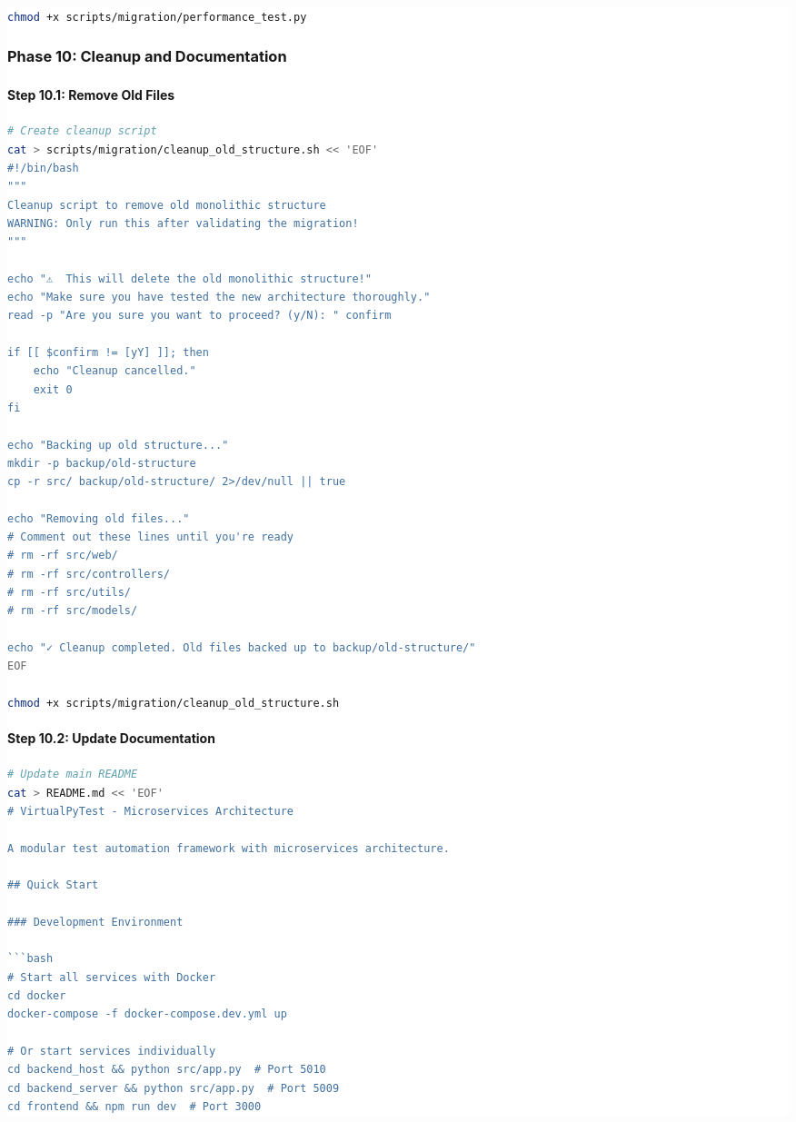 ```bash
chmod +x scripts/migration/performance_test.py
```

### Phase 10: Cleanup and Documentation

#### Step 10.1: Remove Old Files

```bash
# Create cleanup script
cat > scripts/migration/cleanup_old_structure.sh << 'EOF'
#!/bin/bash
"""
Cleanup script to remove old monolithic structure
WARNING: Only run this after validating the migration!
"""

echo "⚠️  This will delete the old monolithic structure!"
echo "Make sure you have tested the new architecture thoroughly."
read -p "Are you sure you want to proceed? (y/N): " confirm

if [[ $confirm != [yY] ]]; then
    echo "Cleanup cancelled."
    exit 0
fi

echo "Backing up old structure..."
mkdir -p backup/old-structure
cp -r src/ backup/old-structure/ 2>/dev/null || true

echo "Removing old files..."
# Comment out these lines until you're ready
# rm -rf src/web/
# rm -rf src/controllers/
# rm -rf src/utils/
# rm -rf src/models/

echo "✓ Cleanup completed. Old files backed up to backup/old-structure/"
EOF

chmod +x scripts/migration/cleanup_old_structure.sh
```

#### Step 10.2: Update Documentation

````bash
# Update main README
cat > README.md << 'EOF'
# VirtualPyTest - Microservices Architecture

A modular test automation framework with microservices architecture.

## Quick Start

### Development Environment

```bash
# Start all services with Docker
cd docker
docker-compose -f docker-compose.dev.yml up

# Or start services individually
cd backend_host && python src/app.py  # Port 5010
cd backend_server && python src/app.py  # Port 5009
cd frontend && npm run dev  # Port 3000
````